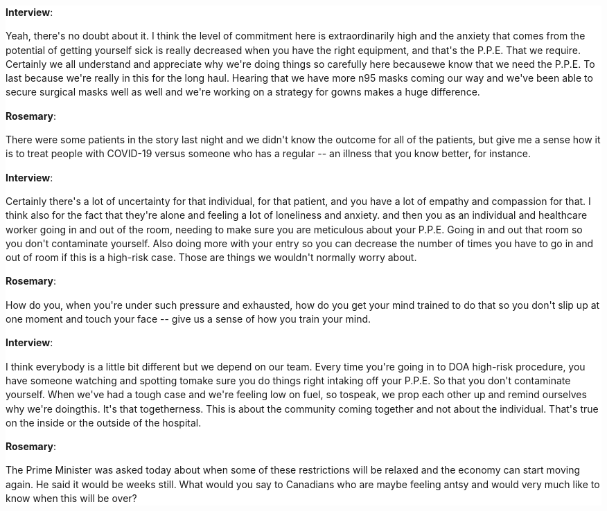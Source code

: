 

**Interview**:

Yeah, there's no doubt about it. I think the level of commitment here is extraordinarily high and the anxiety that comes from the potential of getting yourself sick is really decreased when you have the right equipment, and that's the P.P.E. That we require.
Certainly we all understand and appreciate why we're doing things so carefully here becausewe know that we need the P.P.E. To last because we're really in this for the long haul.
Hearing that we have more n95 masks coming our way and we've been able to secure surgical masks well as well and we're working on a strategy for gowns makes a huge difference.



**Rosemary**:

There were some patients in the story last night and we didn't know the outcome for all of the patients, but give me a sense how it is to treat people with COVID-19 versus someone who has a regular -- an illness that you know better, for instance.



**Interview**:

Certainly there's a lot of uncertainty for that individual, for that patient, and you have a lot of empathy and compassion for that.
I think also for the fact that they're alone and feeling a lot of loneliness and anxiety.
and then you as an individual and healthcare worker going in and out of the room, needing to make sure you are meticulous about your P.P.E. Going in and out that room so you don't contaminate yourself.
Also doing more with your entry so you can decrease the number of times you have to go in and out of room if this is a high-risk case.
Those are things we wouldn't normally worry about.



**Rosemary**:

How do you, when you're under such pressure and exhausted, how do you get your mind trained to do that so you don't slip up at one moment and touch your face -- give us a sense of how you train your mind.



**Interview**:

I think everybody is a little bit different but we depend on our team.
Every time you're going in to DOA high-risk procedure, you have someone watching and spotting tomake sure you do things right intaking off your P.P.E. So that you don't contaminate yourself.
When we've had a tough case and we're feeling low on fuel, so tospeak, we prop each other up and remind ourselves why we're doingthis.
It's that togetherness.
This is about the community coming together and not about the individual.
That's true on the inside or the outside of the hospital.



**Rosemary**:

The Prime Minister was asked today about when some of these restrictions will be relaxed and the economy can start moving again.
He said it would be weeks still.
What would you say to Canadians who are maybe feeling antsy and would very much like to know when this will be over?
